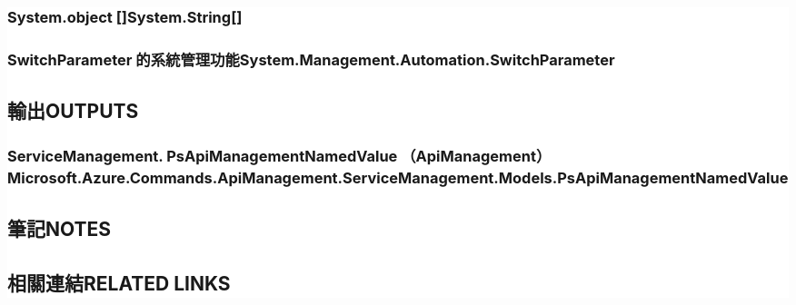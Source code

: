 ### <span data-ttu-id="a2165-157">System.object []</span><span class="sxs-lookup"><span data-stu-id="a2165-157">System.String[]</span></span>

### <span data-ttu-id="a2165-158">SwitchParameter 的系統管理功能</span><span class="sxs-lookup"><span data-stu-id="a2165-158">System.Management.Automation.SwitchParameter</span></span>

## <span data-ttu-id="a2165-159">輸出</span><span class="sxs-lookup"><span data-stu-id="a2165-159">OUTPUTS</span></span>

### <span data-ttu-id="a2165-160">ServiceManagement. PsApiManagementNamedValue （ApiManagement）</span><span class="sxs-lookup"><span data-stu-id="a2165-160">Microsoft.Azure.Commands.ApiManagement.ServiceManagement.Models.PsApiManagementNamedValue</span></span>

## <span data-ttu-id="a2165-161">筆記</span><span class="sxs-lookup"><span data-stu-id="a2165-161">NOTES</span></span>

## <span data-ttu-id="a2165-162">相關連結</span><span class="sxs-lookup"><span data-stu-id="a2165-162">RELATED LINKS</span></span>
